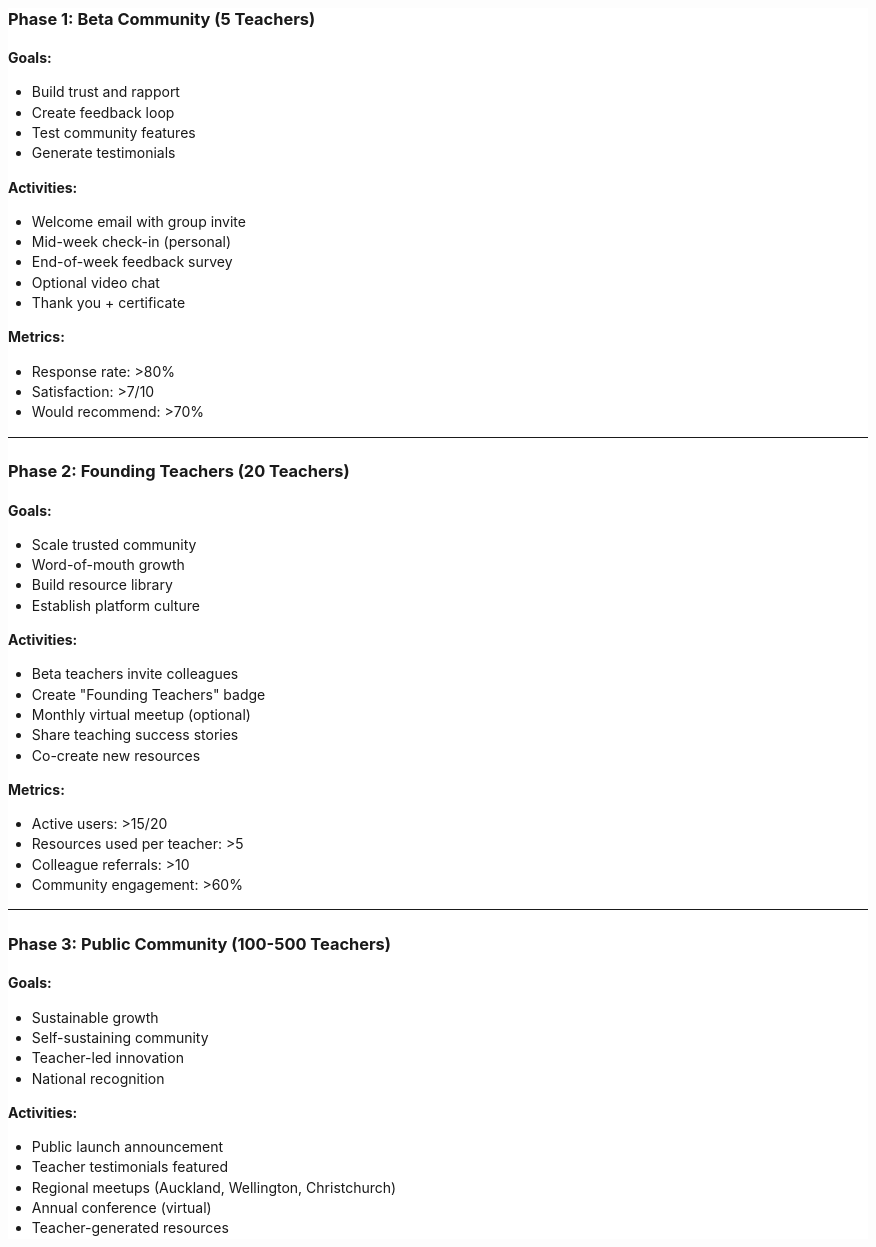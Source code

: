### **Phase 1: Beta Community (5 Teachers)**

**Goals:**
- Build trust and rapport
- Create feedback loop
- Test community features
- Generate testimonials

**Activities:**
- Welcome email with group invite
- Mid-week check-in (personal)
- End-of-week feedback survey
- Optional video chat
- Thank you + certificate

**Metrics:**
- Response rate: >80%
- Satisfaction: >7/10
- Would recommend: >70%

---

### **Phase 2: Founding Teachers (20 Teachers)**

**Goals:**
- Scale trusted community
- Word-of-mouth growth
- Build resource library
- Establish platform culture

**Activities:**
- Beta teachers invite colleagues
- Create "Founding Teachers" badge
- Monthly virtual meetup (optional)
- Share teaching success stories
- Co-create new resources

**Metrics:**
- Active users: >15/20
- Resources used per teacher: >5
- Colleague referrals: >10
- Community engagement: >60%

---

### **Phase 3: Public Community (100-500 Teachers)**

**Goals:**
- Sustainable growth
- Self-sustaining community
- Teacher-led innovation
- National recognition

**Activities:**
- Public launch announcement
- Teacher testimonials featured
- Regional meetups (Auckland, Wellington, Christchurch)
- Annual conference (virtual)
- Teacher-generated resources
